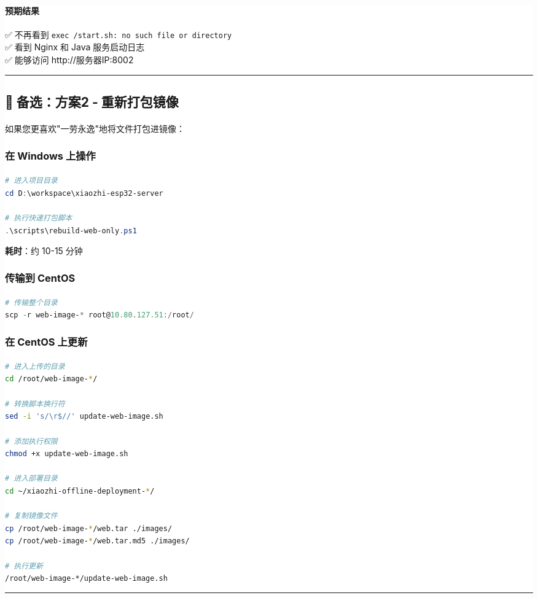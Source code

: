 #### 预期结果

✅ 不再看到 `exec /start.sh: no such file or directory`  
✅ 看到 Nginx 和 Java 服务启动日志  
✅ 能够访问 http://服务器IP:8002

---

## 🔄 备选：方案2 - 重新打包镜像

如果您更喜欢"一劳永逸"地将文件打包进镜像：

### 在 Windows 上操作

```powershell
# 进入项目目录
cd D:\workspace\xiaozhi-esp32-server

# 执行快速打包脚本
.\scripts\rebuild-web-only.ps1
```

**耗时**：约 10-15 分钟

### 传输到 CentOS

```powershell
# 传输整个目录
scp -r web-image-* root@10.80.127.51:/root/
```

### 在 CentOS 上更新

```bash
# 进入上传的目录
cd /root/web-image-*/

# 转换脚本换行符
sed -i 's/\r$//' update-web-image.sh

# 添加执行权限
chmod +x update-web-image.sh

# 进入部署目录
cd ~/xiaozhi-offline-deployment-*/

# 复制镜像文件
cp /root/web-image-*/web.tar ./images/
cp /root/web-image-*/web.tar.md5 ./images/

# 执行更新
/root/web-image-*/update-web-image.sh
```

---